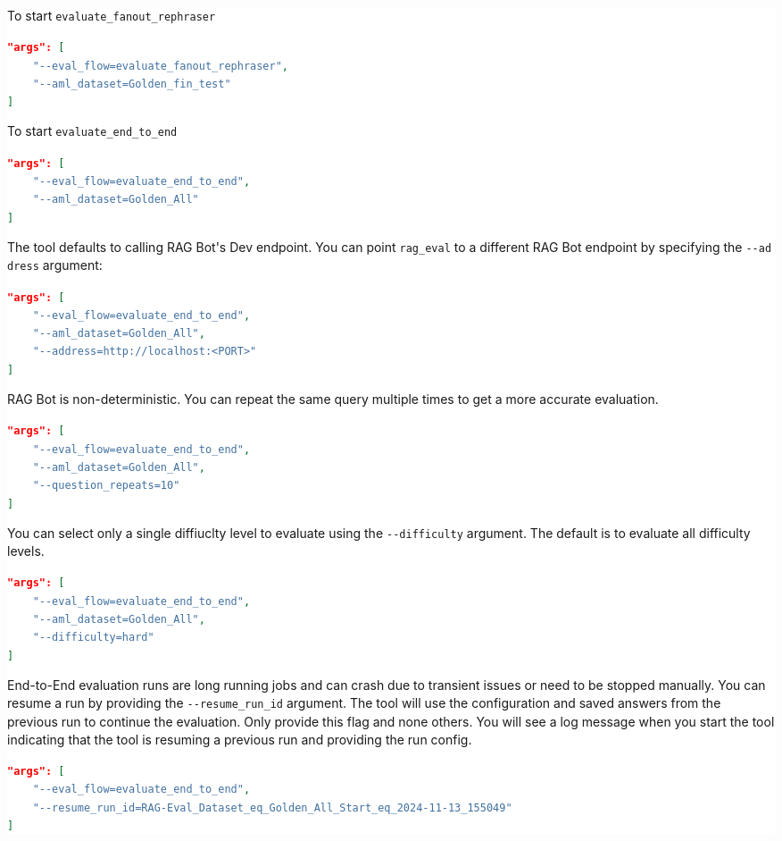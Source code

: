 To start `evaluate_fanout_rephraser`
```json
"args": [
    "--eval_flow=evaluate_fanout_rephraser",
    "--aml_dataset=Golden_fin_test"
]
```

To start `evaluate_end_to_end`
```json
"args": [
    "--eval_flow=evaluate_end_to_end",
    "--aml_dataset=Golden_All"
]
```

The tool defaults to calling RAG Bot's Dev endpoint. You can point `rag_eval` to a different RAG Bot endpoint by specifying the `--address` argument:
```json
"args": [
    "--eval_flow=evaluate_end_to_end",
    "--aml_dataset=Golden_All",
    "--address=http://localhost:<PORT>"
]
```

RAG Bot is non-deterministic. You can repeat the same query multiple times to get a more accurate evaluation. 
```json
"args": [
    "--eval_flow=evaluate_end_to_end",
    "--aml_dataset=Golden_All",
    "--question_repeats=10"
]
```

You can select only a single diffiuclty level to evaluate using the `--difficulty` argument. The default is to evaluate all difficulty levels.
```json
"args": [
    "--eval_flow=evaluate_end_to_end",
    "--aml_dataset=Golden_All",
    "--difficulty=hard"
]
```

End-to-End evaluation runs are long running jobs and can crash due to transient issues or need to be stopped manually. You can resume a run by providing the `--resume_run_id` argument. The tool will use the configuration and saved answers from the previous run to continue the evaluation. Only provide this flag and none others. You will see a log message when you start the tool indicating that the tool is resuming a previous run and providing the run config.

```json
"args": [
    "--eval_flow=evaluate_end_to_end",
    "--resume_run_id=RAG-Eval_Dataset_eq_Golden_All_Start_eq_2024-11-13_155049"
]
```
